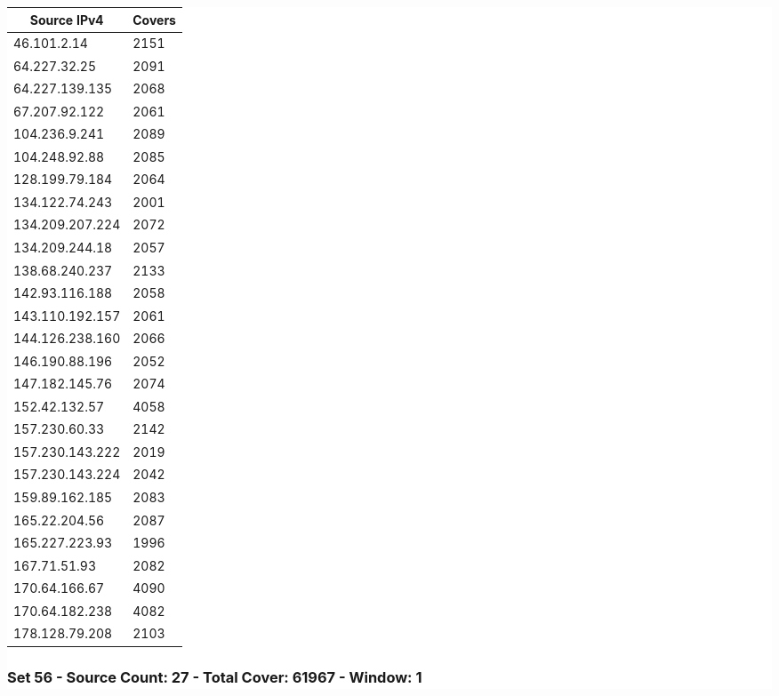 | Source IPv4 | Covers |
| --- | --- |
| 46.101.2.14 | 2151 |
| 64.227.32.25 | 2091 |
| 64.227.139.135 | 2068 |
| 67.207.92.122 | 2061 |
| 104.236.9.241 | 2089 |
| 104.248.92.88 | 2085 |
| 128.199.79.184 | 2064 |
| 134.122.74.243 | 2001 |
| 134.209.207.224 | 2072 |
| 134.209.244.18 | 2057 |
| 138.68.240.237 | 2133 |
| 142.93.116.188 | 2058 |
| 143.110.192.157 | 2061 |
| 144.126.238.160 | 2066 |
| 146.190.88.196 | 2052 |
| 147.182.145.76 | 2074 |
| 152.42.132.57 | 4058 |
| 157.230.60.33 | 2142 |
| 157.230.143.222 | 2019 |
| 157.230.143.224 | 2042 |
| 159.89.162.185 | 2083 |
| 165.22.204.56 | 2087 |
| 165.227.223.93 | 1996 |
| 167.71.51.93 | 2082 |
| 170.64.166.67 | 4090 |
| 170.64.182.238 | 4082 |
| 178.128.79.208 | 2103 |
### Set 56 - Source Count: 27 - Total Cover: 61967 - Window: 1
